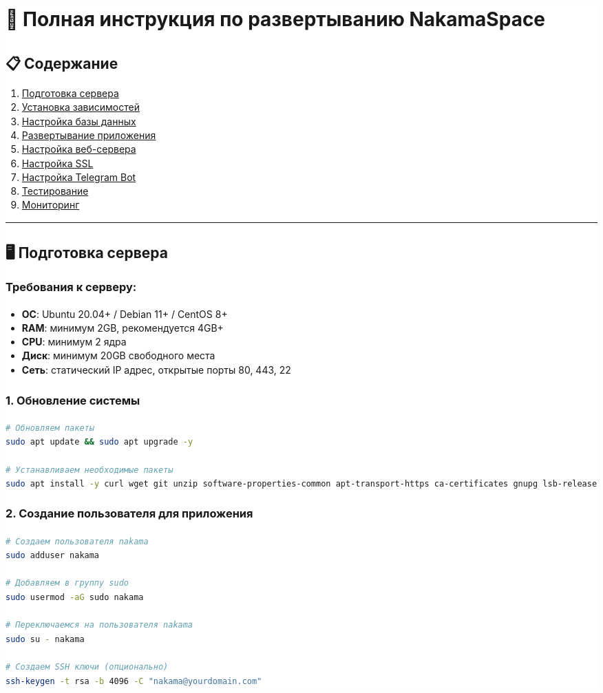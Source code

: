 # 🚀 Полная инструкция по развертыванию NakamaSpace

## 📋 Содержание
1. [Подготовка сервера](#подготовка-сервера)
2. [Установка зависимостей](#установка-зависимостей)
3. [Настройка базы данных](#настройка-базы-данных)
4. [Развертывание приложения](#развертывание-приложения)
5. [Настройка веб-сервера](#настройка-веб-сервера)
6. [Настройка SSL](#настройка-ssl)
7. [Настройка Telegram Bot](#настройка-telegram-bot)
8. [Тестирование](#тестирование)
9. [Мониторинг](#мониторинг)

---

## 🖥️ Подготовка сервера

### Требования к серверу:
- **ОС**: Ubuntu 20.04+ / Debian 11+ / CentOS 8+
- **RAM**: минимум 2GB, рекомендуется 4GB+
- **CPU**: минимум 2 ядра
- **Диск**: минимум 20GB свободного места
- **Сеть**: статический IP адрес, открытые порты 80, 443, 22

### 1. Обновление системы

```bash
# Обновляем пакеты
sudo apt update && sudo apt upgrade -y

# Устанавливаем необходимые пакеты
sudo apt install -y curl wget git unzip software-properties-common apt-transport-https ca-certificates gnupg lsb-release
```

### 2. Создание пользователя для приложения

```bash
# Создаем пользователя nakama
sudo adduser nakama

# Добавляем в группу sudo
sudo usermod -aG sudo nakama

# Переключаемся на пользователя nakama
sudo su - nakama

# Создаем SSH ключи (опционально)
ssh-keygen -t rsa -b 4096 -C "nakama@yourdomain.com"
```
